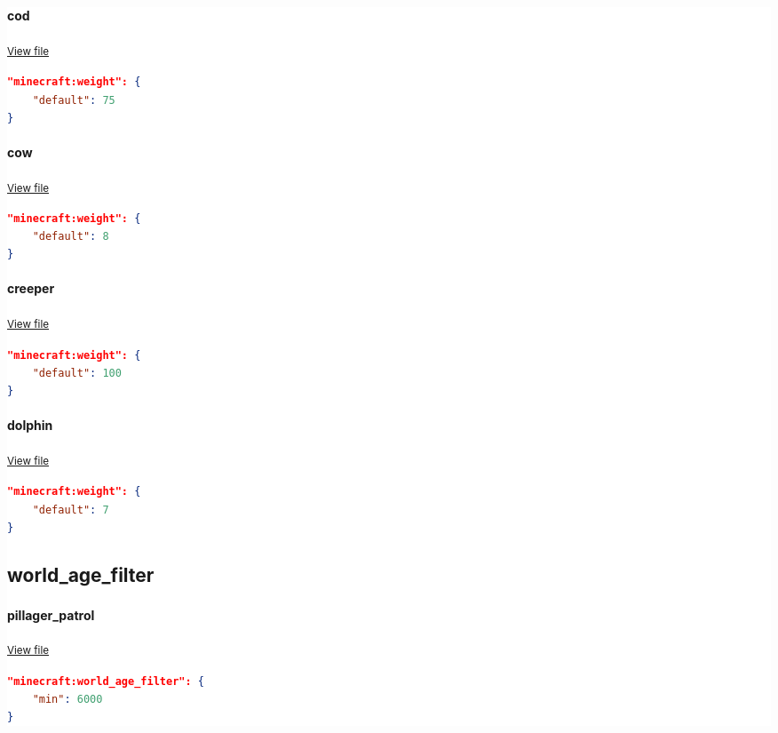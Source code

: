 #### cod

<small>[View file](https://github.com/bedrock-dot-dev/packs/tree/master/stable/behavior/spawn_rules/cod.json)</small>

<CodeHeader></CodeHeader>

```json
"minecraft:weight": {
    "default": 75
}
```

#### cow

<small>[View file](https://github.com/bedrock-dot-dev/packs/tree/master/stable/behavior/spawn_rules/cow.json)</small>

<CodeHeader></CodeHeader>

```json
"minecraft:weight": {
    "default": 8
}
```

#### creeper

<small>[View file](https://github.com/bedrock-dot-dev/packs/tree/master/stable/behavior/spawn_rules/creeper.json)</small>

<CodeHeader></CodeHeader>

```json
"minecraft:weight": {
    "default": 100
}
```

#### dolphin

<small>[View file](https://github.com/bedrock-dot-dev/packs/tree/master/stable/behavior/spawn_rules/dolphin.json)</small>

<CodeHeader></CodeHeader>

```json
"minecraft:weight": {
    "default": 7
}
```

</Spoiler>

## world_age_filter

<Spoiler title="Show">

#### pillager_patrol

<small>[View file](https://github.com/bedrock-dot-dev/packs/tree/master/stable/behavior/spawn_rules/pillager_patrol.json)</small>

<CodeHeader></CodeHeader>

```json
"minecraft:world_age_filter": {
    "min": 6000
}
```

</Spoiler>